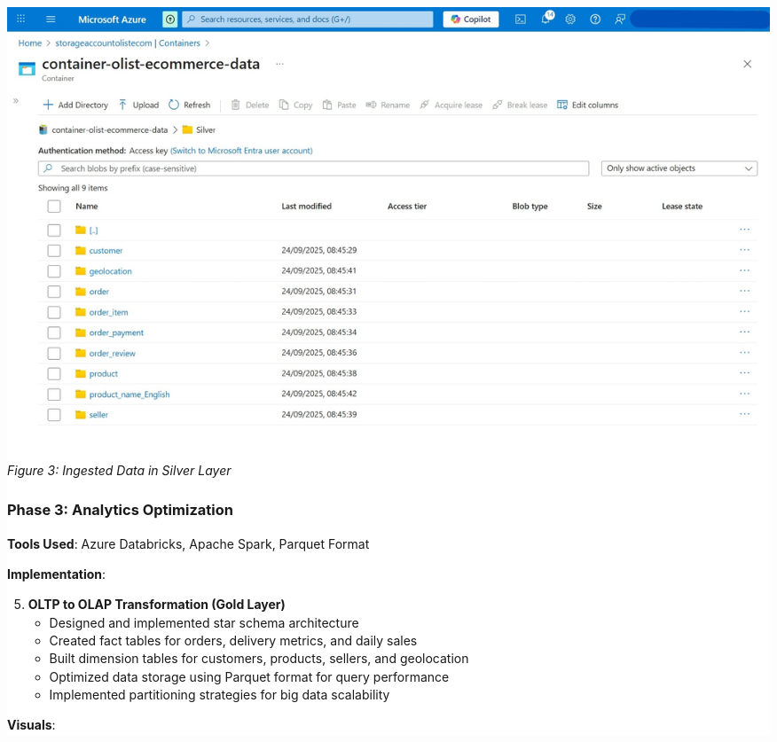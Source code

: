 ![Ingested Data in Silver Layer](ADLS_Medallion_Structured_Storage/Silver/ADLS_Silver.JPG)
*Figure 3: Ingested Data in Silver Layer*


### Phase 3: Analytics Optimization
**Tools Used**: Azure Databricks, Apache Spark, Parquet Format

**Implementation**:

5. **OLTP to OLAP Transformation (Gold Layer)**
   - Designed and implemented star schema architecture
   - Created fact tables for orders, delivery metrics, and daily sales
   - Built dimension tables for customers, products, sellers, and geolocation
   - Optimized data storage using Parquet format for query performance
   - Implemented partitioning strategies for big data scalability

**Visuals**: 